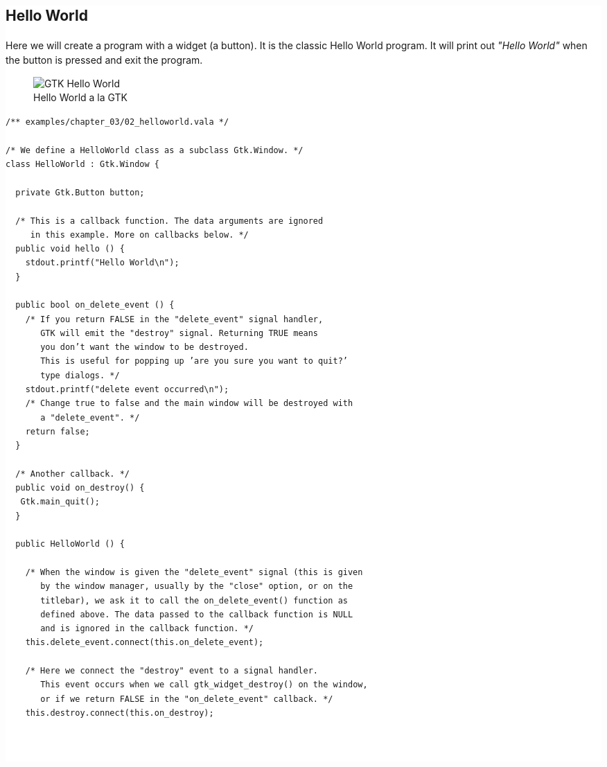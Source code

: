 
## Hello World

Here we will create a program with a widget (a button). It is the classic
Hello World program. It will print out *"Hello World"* when the button is
pressed and exit the program.

<figure>
  <img src="https://lh5.googleusercontent.com/-z1WZFmrUOg4/Uf-1kNxLHSI/AAAAAAAAAE0/JVIOvZlkapI/w403-h189-no/02_helloworld.png" alt="GTK Hello World" title="GTK Hello World">
  <figcaption>Hello World a la GTK</figcaption>
</figure>

<pre><code class="vala">/** examples/chapter_03/02_helloworld.vala */

/* We define a HelloWorld class as a subclass Gtk.Window. */
class HelloWorld : Gtk.Window {

  private Gtk.Button button;

  /* This is a callback function. The data arguments are ignored
     in this example. More on callbacks below. */
  public void hello () {
    stdout.printf("Hello World\n");
  }

  public bool on_delete_event () {
    /* If you return FALSE in the "delete_event" signal handler,
       GTK will emit the "destroy" signal. Returning TRUE means
       you don’t want the window to be destroyed.
       This is useful for popping up ’are you sure you want to quit?’
       type dialogs. */
    stdout.printf("delete event occurred\n");
    /* Change true to false and the main window will be destroyed with
       a "delete_event". */
    return false;
  }

  /* Another callback. */
  public void on_destroy() {
   Gtk.main_quit();
  }

  public HelloWorld () {

    /* When the window is given the "delete_event" signal (this is given
       by the window manager, usually by the "close" option, or on the
       titlebar), we ask it to call the on_delete_event() function as
       defined above. The data passed to the callback function is NULL
       and is ignored in the callback function. */
    this.delete_event.connect(this.on_delete_event);

    /* Here we connect the "destroy" event to a signal handler.
       This event occurs when we call gtk_widget_destroy() on the window,
       or if we return FALSE in the "on_delete_event" callback. */
    this.destroy.connect(this.on_destroy);

